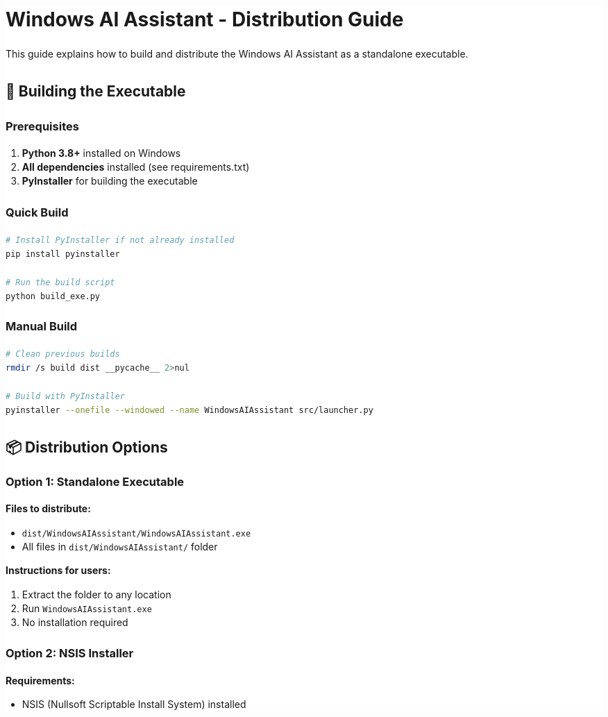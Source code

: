 # Windows AI Assistant - Distribution Guide

This guide explains how to build and distribute the Windows AI Assistant as a standalone executable.

## 🚀 Building the Executable

### Prerequisites

1. **Python 3.8+** installed on Windows
2. **All dependencies** installed (see requirements.txt)
3. **PyInstaller** for building the executable

### Quick Build

```bash
# Install PyInstaller if not already installed
pip install pyinstaller

# Run the build script
python build_exe.py
```

### Manual Build

```bash
# Clean previous builds
rmdir /s build dist __pycache__ 2>nul

# Build with PyInstaller
pyinstaller --onefile --windowed --name WindowsAIAssistant src/launcher.py
```

## 📦 Distribution Options

### Option 1: Standalone Executable

**Files to distribute:**
- `dist/WindowsAIAssistant/WindowsAIAssistant.exe`
- All files in `dist/WindowsAIAssistant/` folder

**Instructions for users:**
1. Extract the folder to any location
2. Run `WindowsAIAssistant.exe`
3. No installation required

### Option 2: NSIS Installer

**Requirements:**
- NSIS (Nullsoft Scriptable Install System) installed
